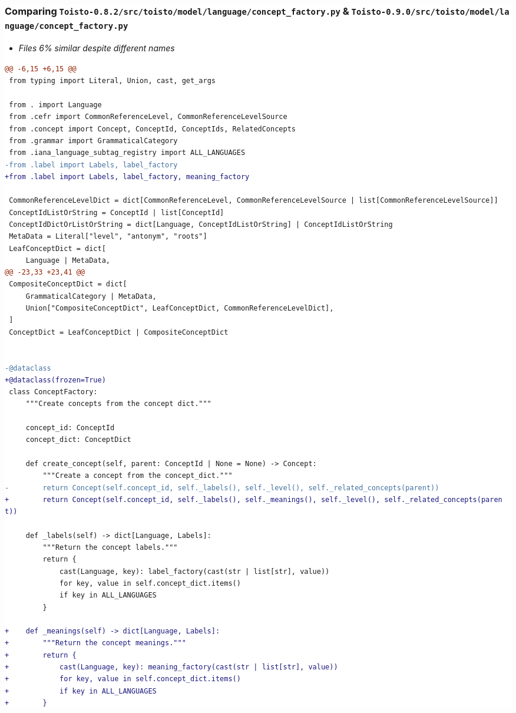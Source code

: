 
### Comparing `Toisto-0.8.2/src/toisto/model/language/concept_factory.py` & `Toisto-0.9.0/src/toisto/model/language/concept_factory.py`

 * *Files 6% similar despite different names*

```diff
@@ -6,15 +6,15 @@
 from typing import Literal, Union, cast, get_args
 
 from . import Language
 from .cefr import CommonReferenceLevel, CommonReferenceLevelSource
 from .concept import Concept, ConceptId, ConceptIds, RelatedConcepts
 from .grammar import GrammaticalCategory
 from .iana_language_subtag_registry import ALL_LANGUAGES
-from .label import Labels, label_factory
+from .label import Labels, label_factory, meaning_factory
 
 CommonReferenceLevelDict = dict[CommonReferenceLevel, CommonReferenceLevelSource | list[CommonReferenceLevelSource]]
 ConceptIdListOrString = ConceptId | list[ConceptId]
 ConceptIdDictOrListOrString = dict[Language, ConceptIdListOrString] | ConceptIdListOrString
 MetaData = Literal["level", "antonym", "roots"]
 LeafConceptDict = dict[
     Language | MetaData,
@@ -23,33 +23,41 @@
 CompositeConceptDict = dict[
     GrammaticalCategory | MetaData,
     Union["CompositeConceptDict", LeafConceptDict, CommonReferenceLevelDict],
 ]
 ConceptDict = LeafConceptDict | CompositeConceptDict
 
 
-@dataclass
+@dataclass(frozen=True)
 class ConceptFactory:
     """Create concepts from the concept dict."""
 
     concept_id: ConceptId
     concept_dict: ConceptDict
 
     def create_concept(self, parent: ConceptId | None = None) -> Concept:
         """Create a concept from the concept_dict."""
-        return Concept(self.concept_id, self._labels(), self._level(), self._related_concepts(parent))
+        return Concept(self.concept_id, self._labels(), self._meanings(), self._level(), self._related_concepts(parent))
 
     def _labels(self) -> dict[Language, Labels]:
         """Return the concept labels."""
         return {
             cast(Language, key): label_factory(cast(str | list[str], value))
             for key, value in self.concept_dict.items()
             if key in ALL_LANGUAGES
         }
 
+    def _meanings(self) -> dict[Language, Labels]:
+        """Return the concept meanings."""
+        return {
+            cast(Language, key): meaning_factory(cast(str | list[str], value))
+            for key, value in self.concept_dict.items()
+            if key in ALL_LANGUAGES
+        }
```